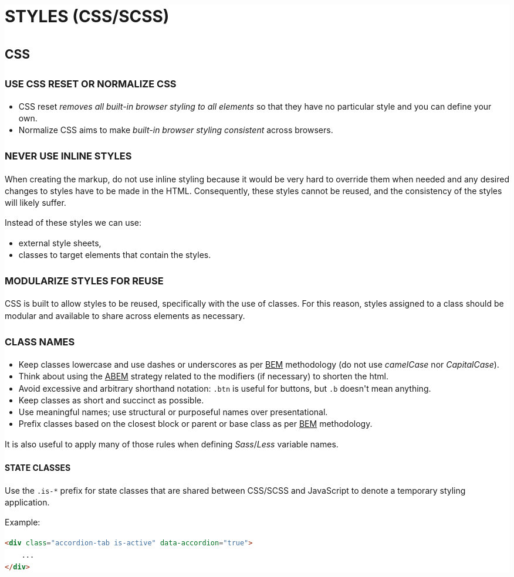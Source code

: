 # STYLES (CSS/SCSS)

## CSS

### USE CSS RESET OR NORMALIZE CSS

- CSS reset _removes all built-in browser styling to all elements_ so that they have no particular style and you can define your own.
- Normalize CSS aims to make _built-in browser styling consistent_ across browsers.



### NEVER USE INLINE STYLES

When creating the markup, do not use inline styling because it would be very hard to override them when needed and any desired changes to styles have to be made in the HTML. Consequently, these styles cannot be reused, and the consistency of the styles will likely suffer.

Instead of these styles we can use:
- external style sheets,
- classes to target elements that contain the styles.



### MODULARIZE STYLES FOR REUSE

CSS is built to allow styles to be reused, specifically with the use of classes. For this reason, styles assigned to a class should be modular and available to share across elements as necessary.



### CLASS NAMES

- Keep classes lowercase and use dashes or underscores as per [BEM](http://getbem.com/) methodology (do not use _camelCase_ nor _CapitalCase_).
- Think about using the [ABEM](https://css-tricks.com/abem-useful-adaptation-bem/) strategy related to the modifiers (if necessary) to shorten the html.
- Avoid excessive and arbitrary shorthand notation: `.btn` is useful for buttons, but `.b` doesn't mean anything.
- Keep classes as short and succinct as possible.
- Use meaningful names; use structural or purposeful names over presentational.
- Prefix classes based on the closest block or parent or base class as per [BEM](http://getbem.com/) methodology.

It is also useful to apply many of those rules when defining _Sass_/_Less_ variable names.



#### STATE CLASSES

Use the `.is-*` prefix for state classes that are shared between CSS/SCSS and JavaScript to denote a temporary styling application.

Example:

```HTML
<div class="accordion-tab is-active" data-accordion="true">
    ...
</div>
```

